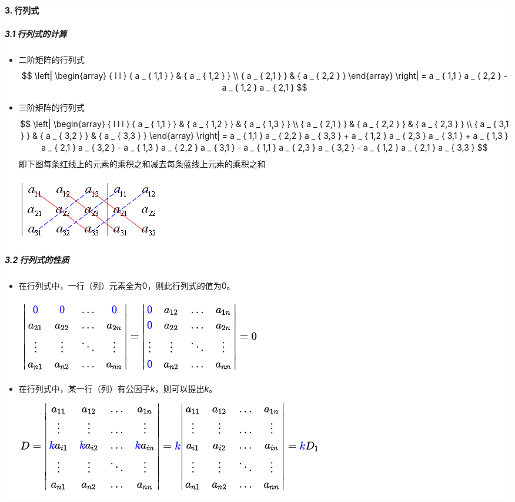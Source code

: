 #### 3. 行列式

##### 3.1 行列式的计算

* 二阶矩阵的行列式
  $$
  \left| \begin{array} { l l } { a _ { 1,1 } } & { a _ { 1,2 } } \\ { a _ { 2,1 } } & { a _ { 2,2 } } \end{array} \right| = a _ { 1,1 } a _ { 2,2 } - a _ { 1,2 } a _ { 2,1 }
  $$



* 三阶矩阵的行列式
  $$
  \left| \begin{array} { l l l } { a _ { 1,1 } } & { a _ { 1,2 } } & { a _ { 1,3 } } \\ { a _ { 2,1 } } & { a _ { 2,2 } } & { a _ { 2,3 } } \\ { a _ { 3,1 } } & { a _ { 3,2 } } & { a _ { 3,3 } } \end{array} \right| = a _ { 1,1 } a _ { 2,2 } a _ { 3,3 } + a _ { 1,2 } a _ { 2,3 } a _ { 3,1 } + a _ { 1,3 } a _ { 2,1 } a _ { 3,2 } - a _ { 1,3 } a _ { 2,2 } a _ { 3,1 } - a _ { 1,1 } a _ { 2,3 } a _ { 3,2 } - a _ { 1,2 } a _ { 2,1 } a _ { 3,3 }
  $$
  即下图每条红线上的元素的乘积之和减去每条蓝线上元素的乘积之和

  ![1545729039977](assets/1545729039977.png)

##### 3.2 行列式的性质

* 在行列式中，一行（列）元素全为0，则此行列式的值为0。

  ![1545738901737](assets/1545738901737.png)

* 在行列式中，某一行（列）有公因子$k$，则可以提出$k$。

  ![1545739166831](assets/1545739166831.png)
